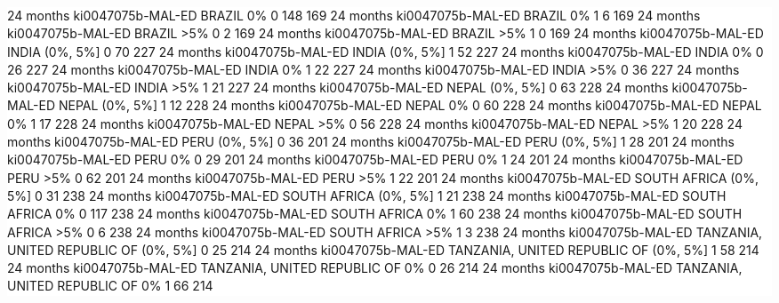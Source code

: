 24 months   ki0047075b-MAL-ED       BRAZIL                         0%                0      148   169
24 months   ki0047075b-MAL-ED       BRAZIL                         0%                1        6   169
24 months   ki0047075b-MAL-ED       BRAZIL                         >5%               0        2   169
24 months   ki0047075b-MAL-ED       BRAZIL                         >5%               1        0   169
24 months   ki0047075b-MAL-ED       INDIA                          (0%, 5%]          0       70   227
24 months   ki0047075b-MAL-ED       INDIA                          (0%, 5%]          1       52   227
24 months   ki0047075b-MAL-ED       INDIA                          0%                0       26   227
24 months   ki0047075b-MAL-ED       INDIA                          0%                1       22   227
24 months   ki0047075b-MAL-ED       INDIA                          >5%               0       36   227
24 months   ki0047075b-MAL-ED       INDIA                          >5%               1       21   227
24 months   ki0047075b-MAL-ED       NEPAL                          (0%, 5%]          0       63   228
24 months   ki0047075b-MAL-ED       NEPAL                          (0%, 5%]          1       12   228
24 months   ki0047075b-MAL-ED       NEPAL                          0%                0       60   228
24 months   ki0047075b-MAL-ED       NEPAL                          0%                1       17   228
24 months   ki0047075b-MAL-ED       NEPAL                          >5%               0       56   228
24 months   ki0047075b-MAL-ED       NEPAL                          >5%               1       20   228
24 months   ki0047075b-MAL-ED       PERU                           (0%, 5%]          0       36   201
24 months   ki0047075b-MAL-ED       PERU                           (0%, 5%]          1       28   201
24 months   ki0047075b-MAL-ED       PERU                           0%                0       29   201
24 months   ki0047075b-MAL-ED       PERU                           0%                1       24   201
24 months   ki0047075b-MAL-ED       PERU                           >5%               0       62   201
24 months   ki0047075b-MAL-ED       PERU                           >5%               1       22   201
24 months   ki0047075b-MAL-ED       SOUTH AFRICA                   (0%, 5%]          0       31   238
24 months   ki0047075b-MAL-ED       SOUTH AFRICA                   (0%, 5%]          1       21   238
24 months   ki0047075b-MAL-ED       SOUTH AFRICA                   0%                0      117   238
24 months   ki0047075b-MAL-ED       SOUTH AFRICA                   0%                1       60   238
24 months   ki0047075b-MAL-ED       SOUTH AFRICA                   >5%               0        6   238
24 months   ki0047075b-MAL-ED       SOUTH AFRICA                   >5%               1        3   238
24 months   ki0047075b-MAL-ED       TANZANIA, UNITED REPUBLIC OF   (0%, 5%]          0       25   214
24 months   ki0047075b-MAL-ED       TANZANIA, UNITED REPUBLIC OF   (0%, 5%]          1       58   214
24 months   ki0047075b-MAL-ED       TANZANIA, UNITED REPUBLIC OF   0%                0       26   214
24 months   ki0047075b-MAL-ED       TANZANIA, UNITED REPUBLIC OF   0%                1       66   214